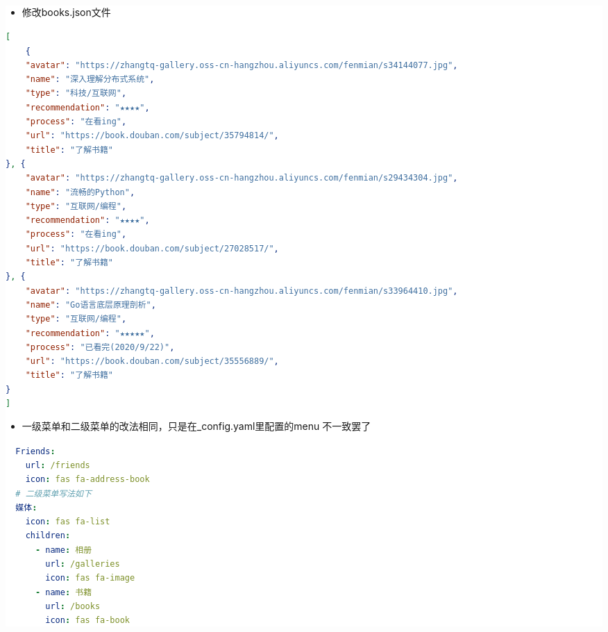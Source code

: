 

- 修改books.json文件



```json
[
    {
    "avatar": "https://zhangtq-gallery.oss-cn-hangzhou.aliyuncs.com/fenmian/s34144077.jpg",
    "name": "深入理解分布式系统",
	"type": "科技/互联网",
	"recommendation": "★★★★",
	"process": "在看ing",
    "url": "https://book.douban.com/subject/35794814/",
    "title": "了解书籍"
}, {
    "avatar": "https://zhangtq-gallery.oss-cn-hangzhou.aliyuncs.com/fenmian/s29434304.jpg",
    "name": "流畅的Python",
    "type": "互联网/编程",
	"recommendation": "★★★★",
	"process": "在看ing",
    "url": "https://book.douban.com/subject/27028517/",
    "title": "了解书籍"    
}, {
    "avatar": "https://zhangtq-gallery.oss-cn-hangzhou.aliyuncs.com/fenmian/s33964410.jpg",
    "name": "Go语言底层原理剖析",
	"type": "互联网/编程",
	"recommendation": "★★★★★",
	"process": "已看完(2020/9/22)",
    "url": "https://book.douban.com/subject/35556889/",
    "title": "了解书籍"
}
]
```



- 一级菜单和二级菜单的改法相同，只是在_config.yaml里配置的menu 不一致罢了

```yaml
  Friends:
    url: /friends
    icon: fas fa-address-book
  # 二级菜单写法如下
  媒体:
    icon: fas fa-list
    children:
      - name: 相册
        url: /galleries
        icon: fas fa-image
      - name: 书籍
        url: /books
        icon: fas fa-book
```
